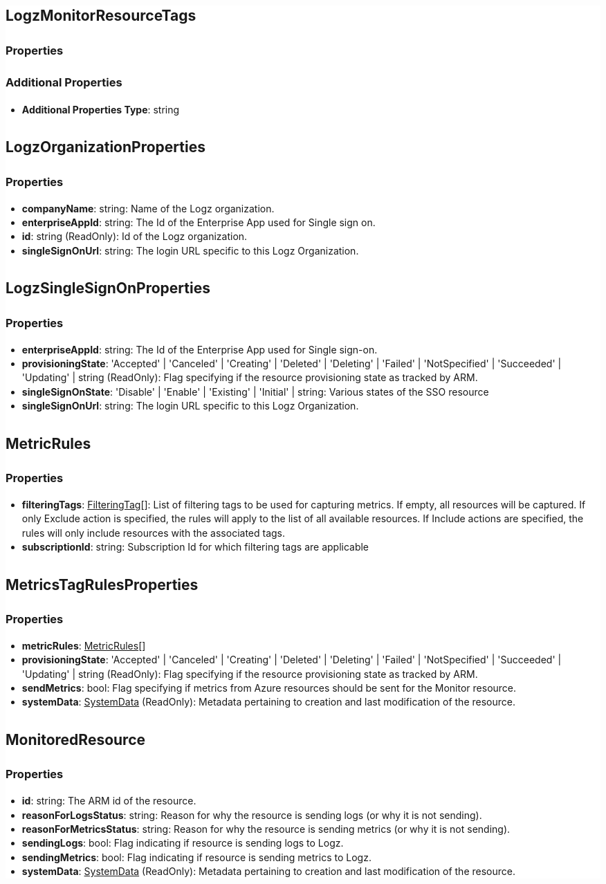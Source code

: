 ## LogzMonitorResourceTags
### Properties
### Additional Properties
* **Additional Properties Type**: string

## LogzOrganizationProperties
### Properties
* **companyName**: string: Name of the Logz organization.
* **enterpriseAppId**: string: The Id of the Enterprise App used for Single sign on.
* **id**: string (ReadOnly): Id of the Logz organization.
* **singleSignOnUrl**: string: The login URL specific to this Logz Organization.

## LogzSingleSignOnProperties
### Properties
* **enterpriseAppId**: string: The Id of the Enterprise App used for Single sign-on.
* **provisioningState**: 'Accepted' | 'Canceled' | 'Creating' | 'Deleted' | 'Deleting' | 'Failed' | 'NotSpecified' | 'Succeeded' | 'Updating' | string (ReadOnly): Flag specifying if the resource provisioning state as tracked by ARM.
* **singleSignOnState**: 'Disable' | 'Enable' | 'Existing' | 'Initial' | string: Various states of the SSO resource
* **singleSignOnUrl**: string: The login URL specific to this Logz Organization.

## MetricRules
### Properties
* **filteringTags**: [FilteringTag](#filteringtag)[]: List of filtering tags to be used for capturing metrics. If empty, all resources will be captured. If only Exclude action is specified, the rules will apply to the list of all available resources. If Include actions are specified, the rules will only include resources with the associated tags.
* **subscriptionId**: string: Subscription Id for which filtering tags are applicable

## MetricsTagRulesProperties
### Properties
* **metricRules**: [MetricRules](#metricrules)[]
* **provisioningState**: 'Accepted' | 'Canceled' | 'Creating' | 'Deleted' | 'Deleting' | 'Failed' | 'NotSpecified' | 'Succeeded' | 'Updating' | string (ReadOnly): Flag specifying if the resource provisioning state as tracked by ARM.
* **sendMetrics**: bool: Flag specifying if metrics from Azure resources should be sent for the Monitor resource.
* **systemData**: [SystemData](#systemdata) (ReadOnly): Metadata pertaining to creation and last modification of the resource.

## MonitoredResource
### Properties
* **id**: string: The ARM id of the resource.
* **reasonForLogsStatus**: string: Reason for why the resource is sending logs (or why it is not sending).
* **reasonForMetricsStatus**: string: Reason for why the resource is sending metrics (or why it is not sending).
* **sendingLogs**: bool: Flag indicating if resource is sending logs to Logz.
* **sendingMetrics**: bool: Flag indicating if resource is sending metrics to Logz.
* **systemData**: [SystemData](#systemdata) (ReadOnly): Metadata pertaining to creation and last modification of the resource.
